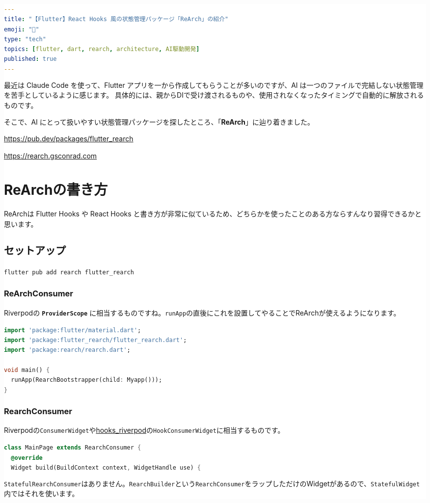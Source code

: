 ```yaml
---
title: "【Flutter】React Hooks 風の状態管理パッケージ「ReArch」の紹介"
emoji: "🌉"
type: "tech"
topics: [flutter, dart, rearch, architecture, AI駆動開発]
published: true
---
```


最近は Claude Code を使って、Flutter アプリを一から作成してもらうことが多いのですが、AI は一つのファイルで完結しない状態管理を苦手としているように感じます。
具体的には、親からDIで受け渡されるものや、使用されなくなったタイミングで自動的に解放されるものです。

そこで、AI にとって扱いやすい状態管理パッケージを探したところ、「**ReArch**」に辿り着きました。

https://pub.dev/packages/flutter_rearch

https://rearch.gsconrad.com

# ReArchの書き方

ReArchは Flutter Hooks や React Hooks と書き方が非常に似ているため、どちらかを使ったことのある方ならすんなり習得できるかと思います。

## セットアップ

```bash
flutter pub add rearch flutter_rearch
```

### ReArchConsumer

Riverpodの **`ProviderScope`** に相当するものですね。`runApp`の直後にこれを設置してやることでReArchが使えるようになります。

```dart:main.dart
import 'package:flutter/material.dart';
import 'package:flutter_rearch/flutter_rearch.dart';
import 'package:rearch/rearch.dart';

void main() {
  runApp(RearchBootstrapper(child: Myapp()));
}
```

### RearchConsumer
Riverpodの`ConsumerWidget`や[hooks_riverpod](https://pub.dev/packages/hooks_riverpod)の`HookConsumerWidget`に相当するものです。

```dart
class MainPage extends RearchConsumer {
  @override
  Widget build(BuildContext context, WidgetHandle use) {
```

`StatefulRearchConsumer`はありません。`RearchBuilder`という`RearchConsumer`をラップしただけのWidgetがあるので、`StatefulWidget`内ではそれを使います。
